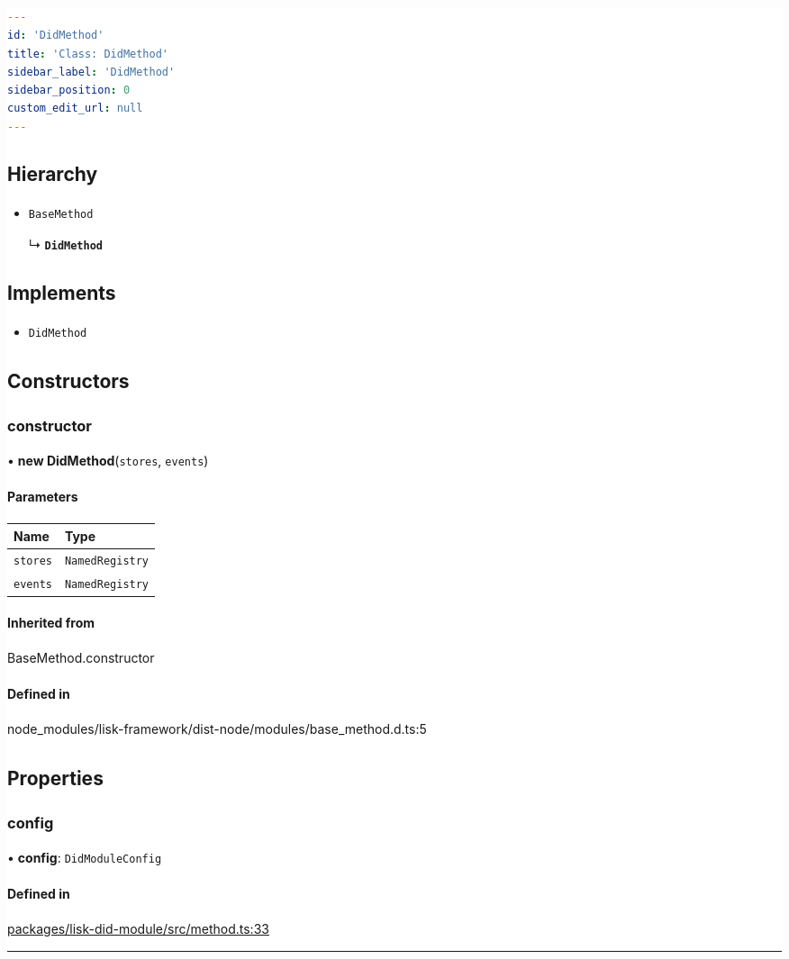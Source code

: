 ```yaml
---
id: 'DidMethod'
title: 'Class: DidMethod'
sidebar_label: 'DidMethod'
sidebar_position: 0
custom_edit_url: null
---
```


## Hierarchy

- `BaseMethod`

  ↳ **`DidMethod`**

## Implements

- `DidMethod`

## Constructors

### constructor

• **new DidMethod**(`stores`, `events`)

#### Parameters

| Name     | Type            |
| :------- | :-------------- |
| `stores` | `NamedRegistry` |
| `events` | `NamedRegistry` |

#### Inherited from

BaseMethod.constructor

#### Defined in

node_modules/lisk-framework/dist-node/modules/base_method.d.ts:5

## Properties

### config

• **config**: `DidModuleConfig`

#### Defined in

[packages/lisk-did-module/src/method.ts:33](https://github.com/aldhosutra/lisk-did/blob/e1cde64/packages/lisk-did-module/src/method.ts#L33)

---